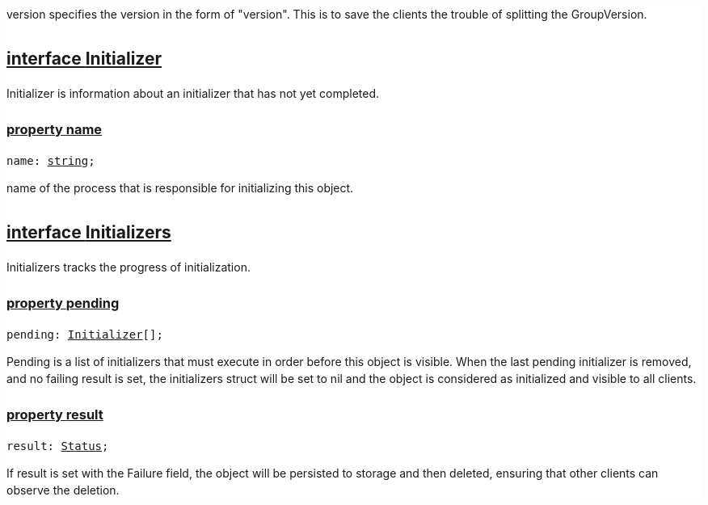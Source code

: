 version specifies the version in the form of "version". This is to save the clients the
trouble of splitting the GroupVersion.

</div>
</div>
<h2 class="pdoc-module-header" id="Initializer">
<a class="pdoc-member-name" href="https://github.com/pulumi/pulumi-kubernetes/blob/master/sdk/nodejs/types/output.ts#L15957">interface <b>Initializer</b></a>
</h2>
<div class="pdoc-module-contents" markdown="1">

Initializer is information about an initializer that has not yet completed.

<h3 class="pdoc-member-header" id="Initializer-name">
<a class="pdoc-child-name" href="https://github.com/pulumi/pulumi-kubernetes/blob/master/sdk/nodejs/types/output.ts#L15961">property <b>name</b></a>
</h3>
<div class="pdoc-member-contents" markdown="1">
<pre class="highlight"><span class='kd'></span>name: <span class='kd'><a href='https://developer.mozilla.org/en-US/docs/Web/JavaScript/Reference/Global_Objects/String'>string</a></span>;</pre>

name of the process that is responsible for initializing this object.

</div>
</div>
<h2 class="pdoc-module-header" id="Initializers">
<a class="pdoc-member-name" href="https://github.com/pulumi/pulumi-kubernetes/blob/master/sdk/nodejs/types/output.ts#L15968">interface <b>Initializers</b></a>
</h2>
<div class="pdoc-module-contents" markdown="1">

Initializers tracks the progress of initialization.

<h3 class="pdoc-member-header" id="Initializers-pending">
<a class="pdoc-child-name" href="https://github.com/pulumi/pulumi-kubernetes/blob/master/sdk/nodejs/types/output.ts#L15975">property <b>pending</b></a>
</h3>
<div class="pdoc-member-contents" markdown="1">
<pre class="highlight"><span class='kd'></span>pending: <a href='#Initializer'>Initializer</a>[];</pre>

Pending is a list of initializers that must execute in order before this object is visible.
When the last pending initializer is removed, and no failing result is set, the
initializers struct will be set to nil and the object is considered as initialized and
visible to all clients.

</div>
<h3 class="pdoc-member-header" id="Initializers-result">
<a class="pdoc-child-name" href="https://github.com/pulumi/pulumi-kubernetes/blob/master/sdk/nodejs/types/output.ts#L15981">property <b>result</b></a>
</h3>
<div class="pdoc-member-contents" markdown="1">
<pre class="highlight"><span class='kd'></span>result: <a href='#Status'>Status</a>;</pre>

If result is set with the Failure field, the object will be persisted to storage and then
deleted, ensuring that other clients can observe the deletion.
